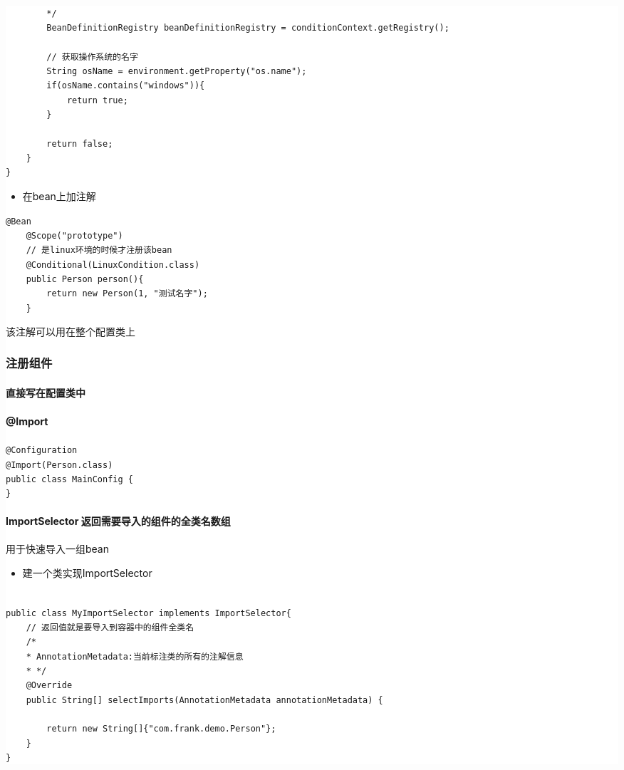 ```
        */
        BeanDefinitionRegistry beanDefinitionRegistry = conditionContext.getRegistry();

        // 获取操作系统的名字
        String osName = environment.getProperty("os.name");
        if(osName.contains("windows")){
            return true;
        }

        return false;
    }
}

```

- 在bean上加注解
```
@Bean
    @Scope("prototype")
    // 是linux环境的时候才注册该bean
    @Conditional(LinuxCondition.class)
    public Person person(){
        return new Person(1, "测试名字");
    }
```

该注解可以用在整个配置类上

### 注册组件
#### 直接写在配置类中
#### @Import
```
@Configuration
@Import(Person.class)
public class MainConfig {
}
```

#### ImportSelector 返回需要导入的组件的全类名数组
用于快速导入一组bean
- 建一个类实现ImportSelector
```

public class MyImportSelector implements ImportSelector{
    // 返回值就是要导入到容器中的组件全类名
    /*
    * AnnotationMetadata:当前标注类的所有的注解信息
    * */
    @Override
    public String[] selectImports(AnnotationMetadata annotationMetadata) {

        return new String[]{"com.frank.demo.Person"};
    }
}
```

